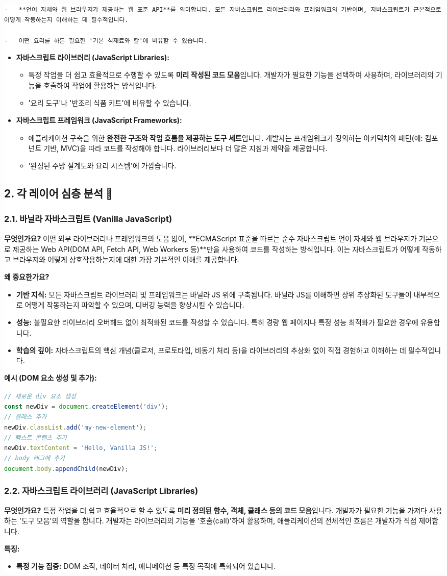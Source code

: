     -   **언어 자체와 웹 브라우저가 제공하는 웹 표준 API**를 의미합니다. 모든 자바스크립트 라이브러리와 프레임워크의 기반이며, 자바스크립트가 근본적으로 어떻게 작동하는지 이해하는 데 필수적입니다.
        
    -   어떤 요리를 하든 필요한 '기본 식재료와 칼'에 비유할 수 있습니다.
        
-   **자바스크립트 라이브러리 (JavaScript Libraries):**
    
    -   특정 작업을 더 쉽고 효율적으로 수행할 수 있도록 **미리 작성된 코드 모음**입니다. 개발자가 필요한 기능을 선택하여 사용하며, 라이브러리의 기능을 호출하여 작업에 활용하는 방식입니다.
        
    -   '요리 도구'나 '반조리 식품 키트'에 비유할 수 있습니다.
        
-   **자바스크립트 프레임워크 (JavaScript Frameworks):**
    
    -   애플리케이션 구축을 위한 **완전한 구조와 작업 흐름을 제공하는 도구 세트**입니다. 개발자는 프레임워크가 정의하는 아키텍처와 패턴(예: 컴포넌트 기반, MVC)을 따라 코드를 작성해야 합니다. 라이브러리보다 더 많은 지침과 제약을 제공합니다.
        
    -   '완성된 주방 설계도와 요리 시스템'에 가깝습니다.
        
## 2. 각 레이어 심층 분석 📝

### 2.1. 바닐라 자바스크립트 (Vanilla JavaScript)

**무엇인가요?** 어떤 외부 라이브러리나 프레임워크의 도움 없이, **ECMAScript 표준을 따르는 순수 자바스크립트 언어 자체와 웹 브라우저가 기본으로 제공하는 Web API(DOM API, Fetch API, Web Workers 등)**만을 사용하여 코드를 작성하는 방식입니다. 이는 자바스크립트가 어떻게 작동하고 브라우저와 어떻게 상호작용하는지에 대한 가장 기본적인 이해를 제공합니다.

**왜 중요한가요?**

-   **기반 지식:** 모든 자바스크립트 라이브러리 및 프레임워크는 바닐라 JS 위에 구축됩니다. 바닐라 JS를 이해하면 상위 추상화된 도구들이 내부적으로 어떻게 작동하는지 파악할 수 있으며, 디버깅 능력을 향상시킬 수 있습니다.
    
-   **성능:** 불필요한 라이브러리 오버헤드 없이 최적화된 코드를 작성할 수 있습니다. 특히 경량 웹 페이지나 특정 성능 최적화가 필요한 경우에 유용합니다.
    
-   **학습의 깊이:** 자바스크립트의 핵심 개념(클로저, 프로토타입, 비동기 처리 등)을 라이브러리의 추상화 없이 직접 경험하고 이해하는 데 필수적입니다.
    

**예시 (DOM 요소 생성 및 추가):**

```JavaScript
// 새로운 div 요소 생성
const newDiv = document.createElement('div');
// 클래스 추가
newDiv.classList.add('my-new-element');
// 텍스트 콘텐츠 추가
newDiv.textContent = 'Hello, Vanilla JS!';
// body 태그에 추가
document.body.appendChild(newDiv);
```

### 2.2. 자바스크립트 라이브러리 (JavaScript Libraries)

**무엇인가요?** 특정 작업을 더 쉽고 효율적으로 할 수 있도록 **미리 정의된 함수, 객체, 클래스 등의 코드 모음**입니다. 개발자가 필요한 기능을 가져다 사용하는 '도구 모음'의 역할을 합니다. 개발자는 라이브러리의 기능을 '호출(call)'하여 활용하며, 애플리케이션의 전체적인 흐름은 개발자가 직접 제어합니다.

**특징:**

-   **특정 기능 집중:** DOM 조작, 데이터 처리, 애니메이션 등 특정 목적에 특화되어 있습니다.
    